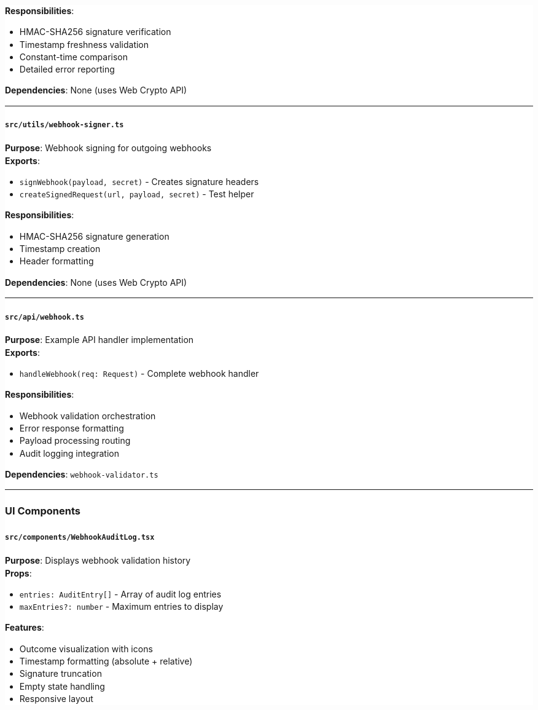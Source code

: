**Responsibilities**:
- HMAC-SHA256 signature verification
- Timestamp freshness validation
- Constant-time comparison
- Detailed error reporting

**Dependencies**: None (uses Web Crypto API)

---

#### `src/utils/webhook-signer.ts`
**Purpose**: Webhook signing for outgoing webhooks  
**Exports**:
- `signWebhook(payload, secret)` - Creates signature headers
- `createSignedRequest(url, payload, secret)` - Test helper

**Responsibilities**:
- HMAC-SHA256 signature generation
- Timestamp creation
- Header formatting

**Dependencies**: None (uses Web Crypto API)

---

#### `src/api/webhook.ts`
**Purpose**: Example API handler implementation  
**Exports**:
- `handleWebhook(req: Request)` - Complete webhook handler

**Responsibilities**:
- Webhook validation orchestration
- Error response formatting
- Payload processing routing
- Audit logging integration

**Dependencies**: `webhook-validator.ts`

---

### UI Components

#### `src/components/WebhookAuditLog.tsx`
**Purpose**: Displays webhook validation history  
**Props**:
- `entries: AuditEntry[]` - Array of audit log entries
- `maxEntries?: number` - Maximum entries to display

**Features**:
- Outcome visualization with icons
- Timestamp formatting (absolute + relative)
- Signature truncation
- Empty state handling
- Responsive layout
